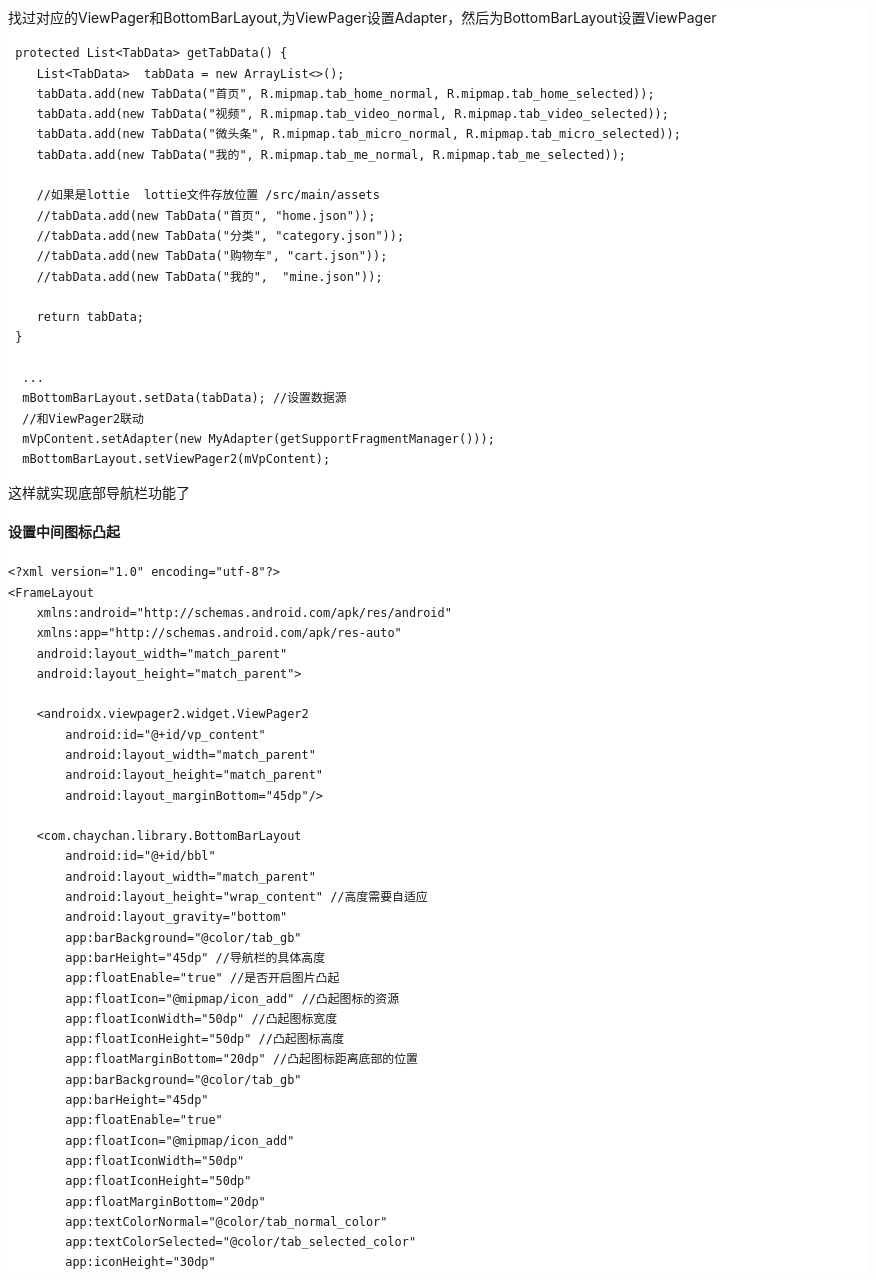 找过对应的ViewPager和BottomBarLayout,为ViewPager设置Adapter，然后为BottomBarLayout设置ViewPager

```     
 protected List<TabData> getTabData() {
    List<TabData>  tabData = new ArrayList<>();
    tabData.add(new TabData("首页", R.mipmap.tab_home_normal, R.mipmap.tab_home_selected));
    tabData.add(new TabData("视频", R.mipmap.tab_video_normal, R.mipmap.tab_video_selected));
    tabData.add(new TabData("微头条", R.mipmap.tab_micro_normal, R.mipmap.tab_micro_selected));
    tabData.add(new TabData("我的", R.mipmap.tab_me_normal, R.mipmap.tab_me_selected));
    
    //如果是lottie  lottie文件存放位置 /src/main/assets
    //tabData.add(new TabData("首页", "home.json"));
    //tabData.add(new TabData("分类", "category.json"));
    //tabData.add(new TabData("购物车", "cart.json"));
    //tabData.add(new TabData("我的",  "mine.json"));
    
    return tabData;
 }
  
  ...
  mBottomBarLayout.setData(tabData); //设置数据源    
  //和ViewPager2联动
  mVpContent.setAdapter(new MyAdapter(getSupportFragmentManager()));
  mBottomBarLayout.setViewPager2(mVpContent);  
```

这样就实现底部导航栏功能了

#### 设置中间图标凸起
```
<?xml version="1.0" encoding="utf-8"?>
<FrameLayout
    xmlns:android="http://schemas.android.com/apk/res/android"
    xmlns:app="http://schemas.android.com/apk/res-auto"
    android:layout_width="match_parent"
    android:layout_height="match_parent">

    <androidx.viewpager2.widget.ViewPager2
        android:id="@+id/vp_content"
        android:layout_width="match_parent"
        android:layout_height="match_parent"
        android:layout_marginBottom="45dp"/>

    <com.chaychan.library.BottomBarLayout
        android:id="@+id/bbl"
        android:layout_width="match_parent"
        android:layout_height="wrap_content" //高度需要自适应
        android:layout_gravity="bottom"
        app:barBackground="@color/tab_gb"
        app:barHeight="45dp" //导航栏的具体高度
        app:floatEnable="true" //是否开启图片凸起
        app:floatIcon="@mipmap/icon_add" //凸起图标的资源
        app:floatIconWidth="50dp" //凸起图标宽度
        app:floatIconHeight="50dp" //凸起图标高度
        app:floatMarginBottom="20dp" //凸起图标距离底部的位置
        app:barBackground="@color/tab_gb"
        app:barHeight="45dp"
        app:floatEnable="true"
        app:floatIcon="@mipmap/icon_add"
        app:floatIconWidth="50dp"
        app:floatIconHeight="50dp"
        app:floatMarginBottom="20dp"
        app:textColorNormal="@color/tab_normal_color"
        app:textColorSelected="@color/tab_selected_color"
        app:iconHeight="30dp"
```